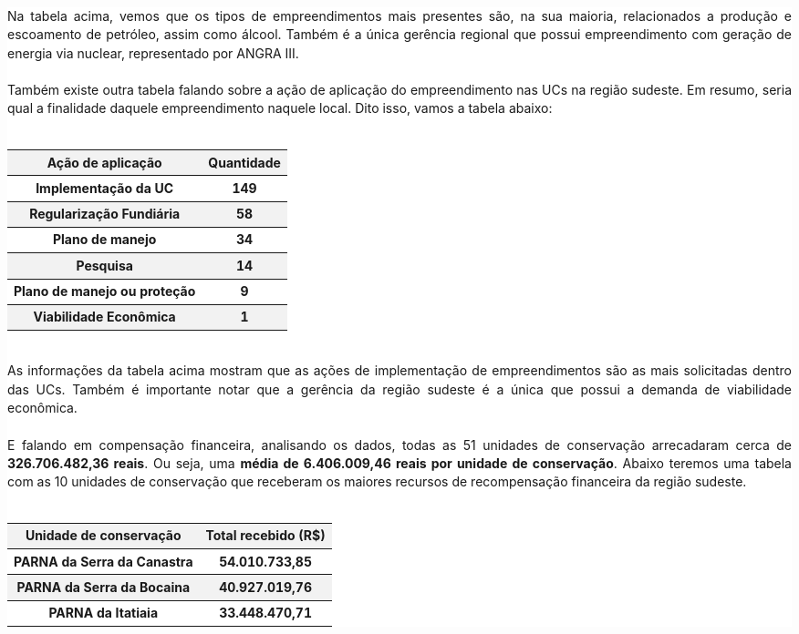 <div align='justify'>Na tabela acima, vemos que os tipos de empreendimentos mais presentes são, na sua maioria, relacionados a produção e escoamento de petróleo, assim como álcool. Também é a única gerência regional que possui empreendimento com geração de energia via nuclear, representado por ANGRA III.</div><br/>

<div align='justify'>Também existe outra tabela falando sobre a ação de aplicação do empreendimento nas UCs na região sudeste. Em resumo, seria qual a finalidade daquele empreendimento naquele local. Dito isso, vamos a tabela abaixo:
</div><br/>

<table align='center'>
    <tr style="background-color: #f2f2f2;">
        <th>Ação de aplicação</th>
        <th>Quantidade</th>
    </tr>
    <tr>
        <th>Implementação da UC</th>
        <th>149</th>
    </tr>
    <tr style="background-color: #f2f2f2;">
        <th>Regularização Fundiária</th>
        <th>58</th>
    </tr>
    <tr>
        <th>Plano de manejo</th>
        <th>34</th>
    </tr>
    <tr style="background-color: #f2f2f2;">
        <th>Pesquisa</th>
        <th>14</th>
    </tr>
    <tr>
        <th>Plano de manejo ou proteção</th>
        <th>9</th>
    </tr>
    <tr style="background-color: #f2f2f2;">
        <th>Viabilidade Econômica</th>
        <th>1</th>
    </tr>
</table><br/>

<div align='justify'>As informações da tabela acima mostram que as ações de implementação de empreendimentos são as mais solicitadas dentro das UCs. Também é importante notar que a gerência da região sudeste é a única que possui a demanda de viabilidade econômica.</div><br/>

<div align='justify'>E falando em compensação financeira, analisando os dados, todas as 51 unidades de conservação arrecadaram cerca de <b>326.706.482,36 reais</b>. Ou seja, uma <b>média de 6.406.009,46 reais por unidade de conservação</b>. Abaixo teremos uma tabela com as 10 unidades de conservação que receberam os maiores recursos de recompensação financeira da região sudeste.</div><br/>

<table align='center'>
    <tr style="background-color: #f2f2f2;">
        <th>Unidade de conservação</th>
        <th>Total recebido (R$)</th>
    </tr>
    <tr>
        <th>PARNA da Serra da Canastra</th>
        <th>54.010.733,85</th>
    </tr>
    <tr style="background-color: #f2f2f2;">
        <th>PARNA da Serra da Bocaina</th>
        <th>40.927.019,76</th>
    </tr>
    <tr>
        <th>PARNA da Itatiaia</th>
        <th>33.448.470,71</th>